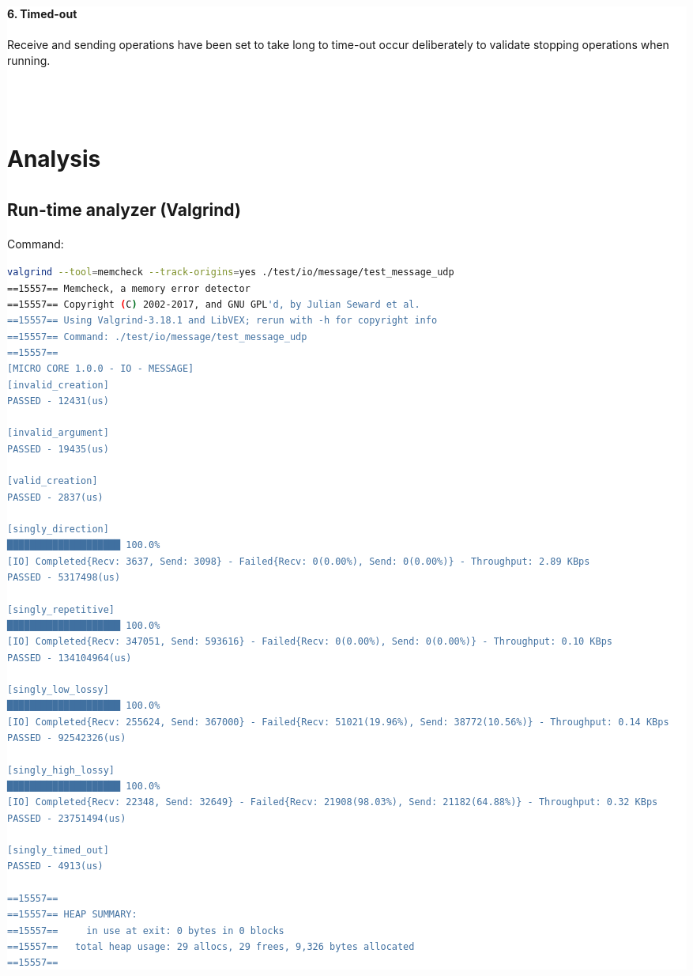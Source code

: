 #### 6. Timed-out
Receive and sending operations have been set to take long to time-out occur deliberately to validate stopping operations when running.


<br>
<br>

# Analysis

## Run-time analyzer (Valgrind)

Command:

```bash
valgrind --tool=memcheck --track-origins=yes ./test/io/message/test_message_udp 
==15557== Memcheck, a memory error detector
==15557== Copyright (C) 2002-2017, and GNU GPL'd, by Julian Seward et al.
==15557== Using Valgrind-3.18.1 and LibVEX; rerun with -h for copyright info
==15557== Command: ./test/io/message/test_message_udp
==15557== 
[MICRO CORE 1.0.0 - IO - MESSAGE]
[invalid_creation]
PASSED - 12431(us)

[invalid_argument]
PASSED - 19435(us)

[valid_creation]
PASSED - 2837(us)

[singly_direction]
████████████████████ 100.0%			
[IO] Completed{Recv: 3637, Send: 3098} - Failed{Recv: 0(0.00%), Send: 0(0.00%)} - Throughput: 2.89 KBps
PASSED - 5317498(us)

[singly_repetitive]
████████████████████ 100.0%			
[IO] Completed{Recv: 347051, Send: 593616} - Failed{Recv: 0(0.00%), Send: 0(0.00%)} - Throughput: 0.10 KBps
PASSED - 134104964(us)

[singly_low_lossy]
████████████████████ 100.0%			
[IO] Completed{Recv: 255624, Send: 367000} - Failed{Recv: 51021(19.96%), Send: 38772(10.56%)} - Throughput: 0.14 KBps
PASSED - 92542326(us)

[singly_high_lossy]
████████████████████ 100.0%			
[IO] Completed{Recv: 22348, Send: 32649} - Failed{Recv: 21908(98.03%), Send: 21182(64.88%)} - Throughput: 0.32 KBps
PASSED - 23751494(us)

[singly_timed_out]
PASSED - 4913(us)

==15557== 
==15557== HEAP SUMMARY:
==15557==     in use at exit: 0 bytes in 0 blocks
==15557==   total heap usage: 29 allocs, 29 frees, 9,326 bytes allocated
==15557== 
```